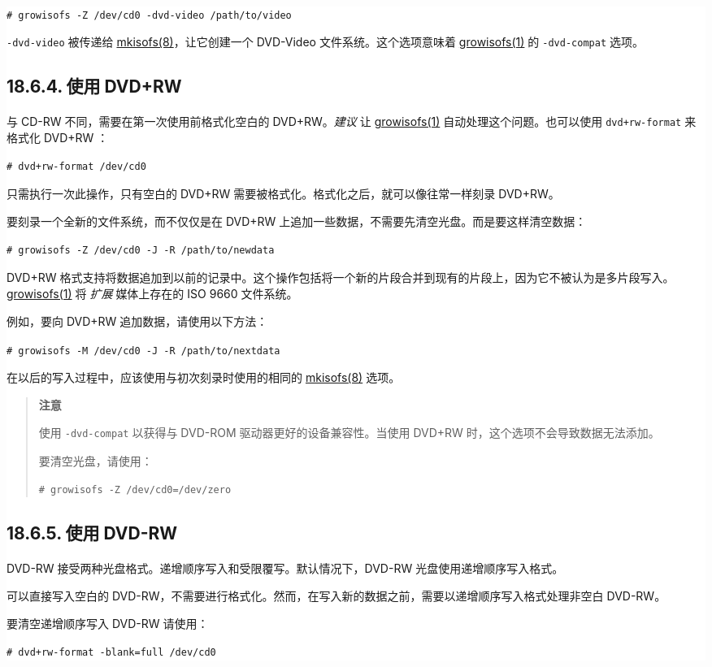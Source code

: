 ```
# growisofs -Z /dev/cd0 -dvd-video /path/to/video
```

`-dvd-video` 被传递给 [mkisofs(8)](https://www.freebsd.org/cgi/man.cgi?query=mkisofs\&sektion=8\&format=html)，让它创建一个 DVD-Video 文件系统。这个选项意味着 [growisofs(1)](https://www.freebsd.org/cgi/man.cgi?query=growisofs\&sektion=1\&format=html) 的 `-dvd-compat` 选项。

## 18.6.4. 使用 DVD+RW

与 CD-RW 不同，需要在第一次使用前格式化空白的 DVD+RW。_建议_ 让 [growisofs(1)](https://www.freebsd.org/cgi/man.cgi?query=growisofs\&sektion=1\&format=html) 自动处理这个问题。也可以使用 `dvd+rw-format` 来格式化 DVD+RW ：

```
# dvd+rw-format /dev/cd0
```

只需执行一次此操作，只有空白的 DVD+RW 需要被格式化。格式化之后，就可以像往常一样刻录 DVD+RW。

要刻录一个全新的文件系统，而不仅仅是在 DVD+RW 上追加一些数据，不需要先清空光盘。而是要这样清空数据：

```
# growisofs -Z /dev/cd0 -J -R /path/to/newdata
```

DVD+RW 格式支持将数据追加到以前的记录中。这个操作包括将一个新的片段合并到现有的片段上，因为它不被认为是多片段写入。[growisofs(1)](https://www.freebsd.org/cgi/man.cgi?query=growisofs\&sektion=1\&format=html) 将 _扩展_ 媒体上存在的 ISO 9660 文件系统。

例如，要向 DVD+RW 追加数据，请使用以下方法：

```
# growisofs -M /dev/cd0 -J -R /path/to/nextdata
```

在以后的写入过程中，应该使用与初次刻录时使用的相同的 [mkisofs(8)](https://www.freebsd.org/cgi/man.cgi?query=mkisofs\&sektion=8\&format=html) 选项。

> **注意**
>
> 使用 `-dvd-compat` 以获得与 DVD-ROM 驱动器更好的设备兼容性。当使用 DVD+RW 时，这个选项不会导致数据无法添加。
>
> 要清空光盘，请使用：
>
> ```
> # growisofs -Z /dev/cd0=/dev/zero
> ```

## 18.6.5. 使用 DVD-RW

DVD-RW 接受两种光盘格式。递增顺序写入和受限覆写。默认情况下，DVD-RW 光盘使用递增顺序写入格式。

可以直接写入空白的 DVD-RW，不需要进行格式化。然而，在写入新的数据之前，需要以递增顺序写入格式处理非空白 DVD-RW。

要清空递增顺序写入 DVD-RW 请使用：

```
# dvd+rw-format -blank=full /dev/cd0
```
